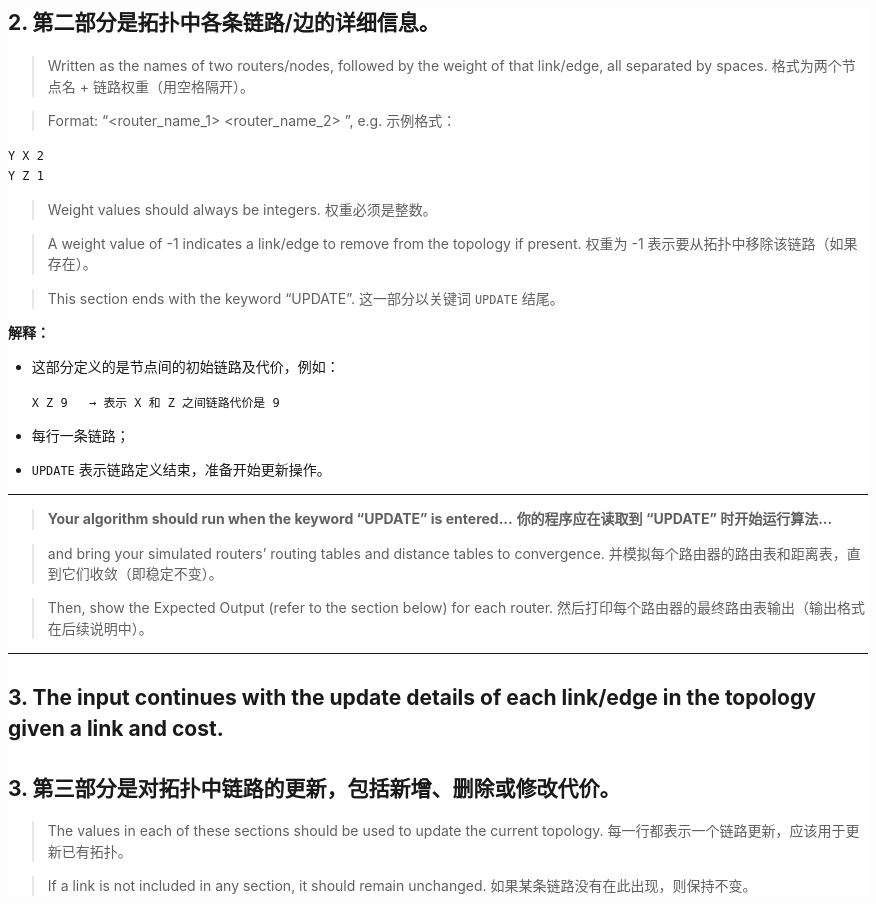 ## **2. 第二部分是拓扑中各条链路/边的详细信息。**

> Written as the names of two routers/nodes, followed by the weight of that link/edge, all separated by spaces.
>  格式为两个节点名 + 链路权重（用空格隔开）。

> Format: “<router_name_1> <router_name_2> ”, e.g.
>  示例格式：

```
Y X 2
Y Z 1
```

> Weight values should always be integers.
>  权重必须是整数。

> A weight value of -1 indicates a link/edge to remove from the topology if present.
>  权重为 -1 表示要从拓扑中移除该链路（如果存在）。

> This section ends with the keyword “UPDATE”.
>  这一部分以关键词 `UPDATE` 结尾。

**解释：**

- 这部分定义的是节点间的初始链路及代价，例如：

  ```
  X Z 9   → 表示 X 和 Z 之间链路代价是 9
  ```

- 每行一条链路；

- `UPDATE` 表示链路定义结束，准备开始更新操作。

------

> **Your algorithm should run when the keyword “UPDATE” is entered...**
>  **你的程序应在读取到 “UPDATE” 时开始运行算法...**

> and bring your simulated routers’ routing tables and distance tables to convergence.
>  并模拟每个路由器的路由表和距离表，直到它们收敛（即稳定不变）。

> Then, show the Expected Output (refer to the section below) for each router.
>  然后打印每个路由器的最终路由表输出（输出格式在后续说明中）。

------

## **3. The input continues with the update details of each link/edge in the topology given a link and cost.**

## **3. 第三部分是对拓扑中链路的更新，包括新增、删除或修改代价。**

> The values in each of these sections should be used to update the current topology.
>  每一行都表示一个链路更新，应该用于更新已有拓扑。

> If a link is not included in any section, it should remain unchanged.
>  如果某条链路没有在此出现，则保持不变。

